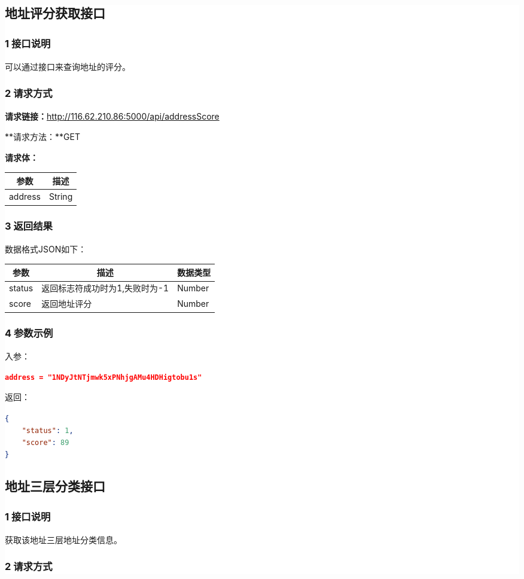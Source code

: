 

## 地址评分获取接口

### 1 接口说明

可以通过接口来查询地址的评分。

### 2 请求方式

**请求链接：**<http://116.62.210.86:5000/api/addressScore>

**请求方法：**GET

**请求体：**

| 参数    | 描述   |
| ------- | ------ |
| address | String |

### 3 返回结果

数据格式JSON如下：

| 参数   | 描述                           | 数据类型 |
| ------ | ------------------------------ | -------- |
| status | 返回标志符成功时为1,失败时为-1 | Number   |
| score  | 返回地址评分                   | Number   |

### 4 参数示例

入参：

```json
address = "1NDyJtNTjmwk5xPNhjgAMu4HDHigtobu1s"
```

返回：

```json
{
    "status": 1,
  	"score": 89
}
```



## 地址三层分类接口

### 1 接口说明

获取该地址三层地址分类信息。

### 2 请求方式
